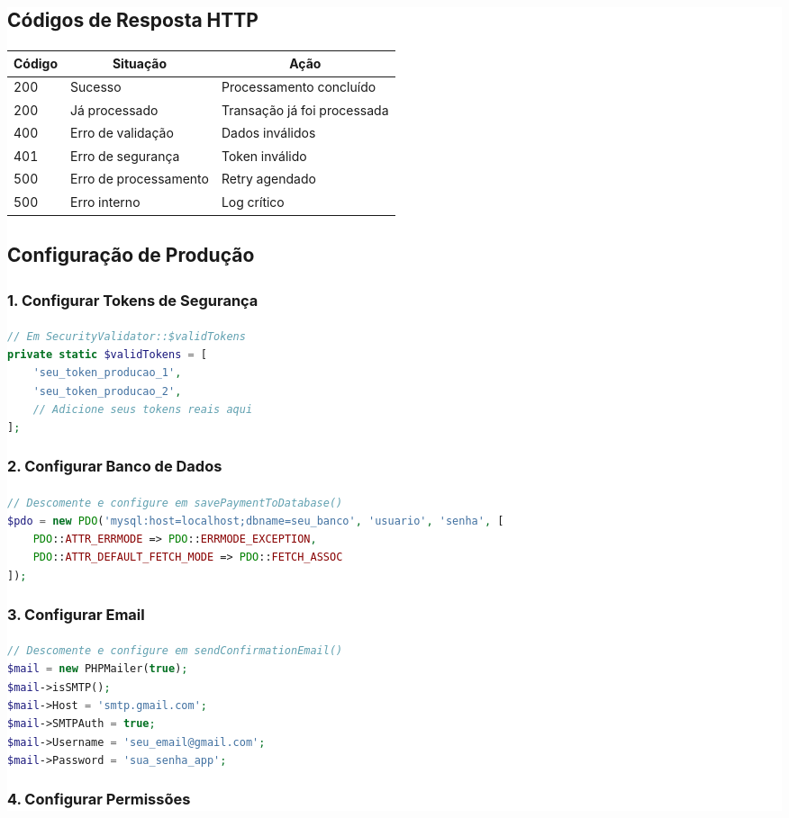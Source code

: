 ## Códigos de Resposta HTTP

| Código | Situação | Ação |
|--------|----------|------|
| 200 | Sucesso | Processamento concluído |
| 200 | Já processado | Transação já foi processada |
| 400 | Erro de validação | Dados inválidos |
| 401 | Erro de segurança | Token inválido |
| 500 | Erro de processamento | Retry agendado |
| 500 | Erro interno | Log crítico |

## Configuração de Produção

### 1. Configurar Tokens de Segurança

```php
// Em SecurityValidator::$validTokens
private static $validTokens = [
    'seu_token_producao_1',
    'seu_token_producao_2',
    // Adicione seus tokens reais aqui
];
```

### 2. Configurar Banco de Dados

```php
// Descomente e configure em savePaymentToDatabase()
$pdo = new PDO('mysql:host=localhost;dbname=seu_banco', 'usuario', 'senha', [
    PDO::ATTR_ERRMODE => PDO::ERRMODE_EXCEPTION,
    PDO::ATTR_DEFAULT_FETCH_MODE => PDO::FETCH_ASSOC
]);
```

### 3. Configurar Email

```php
// Descomente e configure em sendConfirmationEmail()
$mail = new PHPMailer(true);
$mail->isSMTP();
$mail->Host = 'smtp.gmail.com';
$mail->SMTPAuth = true;
$mail->Username = 'seu_email@gmail.com';
$mail->Password = 'sua_senha_app';
```

### 4. Configurar Permissões
